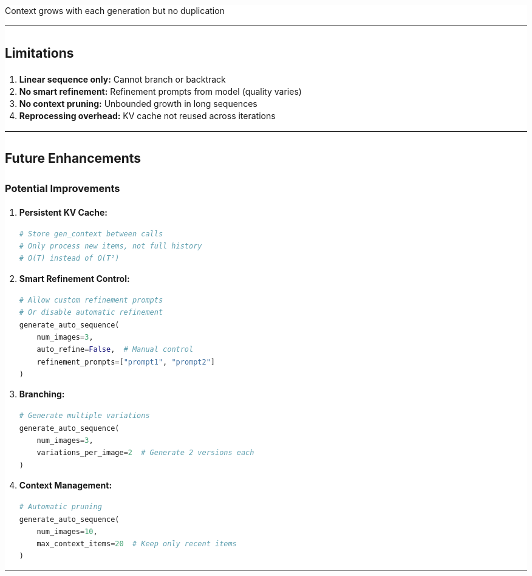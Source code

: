 Context grows with each generation but no duplication

---

## Limitations

1. **Linear sequence only:** Cannot branch or backtrack
2. **No smart refinement:** Refinement prompts from model (quality varies)
3. **No context pruning:** Unbounded growth in long sequences
4. **Reprocessing overhead:** KV cache not reused across iterations

---

## Future Enhancements

### Potential Improvements

1. **Persistent KV Cache:**
   ```python
   # Store gen_context between calls
   # Only process new items, not full history
   # O(T) instead of O(T²)
   ```

2. **Smart Refinement Control:**
   ```python
   # Allow custom refinement prompts
   # Or disable automatic refinement
   generate_auto_sequence(
       num_images=3,
       auto_refine=False,  # Manual control
       refinement_prompts=["prompt1", "prompt2"]
   )
   ```

3. **Branching:**
   ```python
   # Generate multiple variations
   generate_auto_sequence(
       num_images=3,
       variations_per_image=2  # Generate 2 versions each
   )
   ```

4. **Context Management:**
   ```python
   # Automatic pruning
   generate_auto_sequence(
       num_images=10,
       max_context_items=20  # Keep only recent items
   )
   ```

---
